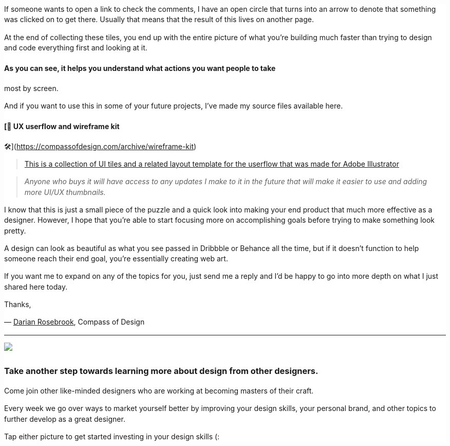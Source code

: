 If someone wants to open a link to check the comments, I have an open circle
that turns into an arrow to denote that something was clicked on to get there.
Usually that means that the result of this lives on another page.

At the end of collecting these tiles, you end up with the entire picture of what
you’re building much faster than trying to design and code everything first and
looking at it.

#### As you can see, it helps you understand what actions you want people to take
most by screen.

And if you want to use this in some of your future projects, I’ve made my source
files available here.

#### [📐 UX userflow and wireframe kit
🛠](https://compassofdesign.com/archive/wireframe-kit)

> [This is a collection of UI tiles and a related layout template for the userflow
> that was made for Adobe
Illustrator](https://compassofdesign.com/archive/wireframe-kit)

> *Anyone who buys it will have access to any updates I make to it in the future
> that will make it easier to use and adding more UI/UX thumbnails.*

I know that this is just a small piece of the puzzle and a quick look into
making your end product that much more effective as a designer. However, I hope
that you’re able to start focusing more on accomplishing goals before trying to
make something look pretty.

A design can look as beautiful as what you see passed in Dribbble or Behance all
the time, but if it doesn’t function to help someone reach their end goal,
you’re essentially creating web art.

If you want me to expand on any of the topics for you, just send me a reply and
I’d be happy to go into more depth on what I just shared here today.

Thanks,

— [Darian Rosebrook](https://twitter.com/darianrosebrook), Compass of Design

*****

![](https://cdn-images-1.medium.com/max/800/1*mo7_gcoDhIhJHCOLPxMfLg.png)

### Take another step towards learning more about design from other designers.

Come join other like-minded designers who are working at becoming masters of
their craft.

Every week we go over ways to market yourself better by improving your design
skills, your personal brand, and other topics to further develop as a great
designer.

Tap either picture to get started investing in your design skills (:
